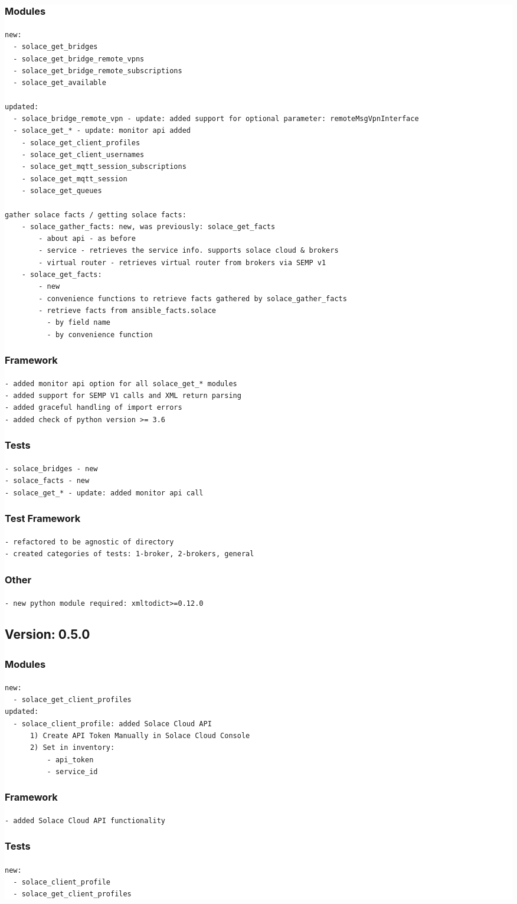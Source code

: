 ### Modules
    new:
      - solace_get_bridges
      - solace_get_bridge_remote_vpns
      - solace_get_bridge_remote_subscriptions
      - solace_get_available

    updated:
      - solace_bridge_remote_vpn - update: added support for optional parameter: remoteMsgVpnInterface
      - solace_get_* - update: monitor api added
        - solace_get_client_profiles
        - solace_get_client_usernames
        - solace_get_mqtt_session_subscriptions
        - solace_get_mqtt_session
        - solace_get_queues

    gather solace facts / getting solace facts:
        - solace_gather_facts: new, was previously: solace_get_facts
            - about api - as before
            - service - retrieves the service info. supports solace cloud & brokers
            - virtual router - retrieves virtual router from brokers via SEMP v1
        - solace_get_facts:
            - new
            - convenience functions to retrieve facts gathered by solace_gather_facts
            - retrieve facts from ansible_facts.solace
              - by field name
              - by convenience function
### Framework
    - added monitor api option for all solace_get_* modules
    - added support for SEMP V1 calls and XML return parsing
    - added graceful handling of import errors
    - added check of python version >= 3.6
### Tests
    - solace_bridges - new
    - solace_facts - new
    - solace_get_* - update: added monitor api call
### Test Framework
    - refactored to be agnostic of directory
    - created categories of tests: 1-broker, 2-brokers, general
### Other
    - new python module required: xmltodict>=0.12.0

## Version: 0.5.0
### Modules
    new:
      - solace_get_client_profiles
    updated:
      - solace_client_profile: added Solace Cloud API
          1) Create API Token Manually in Solace Cloud Console
          2) Set in inventory:
              - api_token
              - service_id
### Framework
    - added Solace Cloud API functionality
### Tests
    new:
      - solace_client_profile
      - solace_get_client_profiles